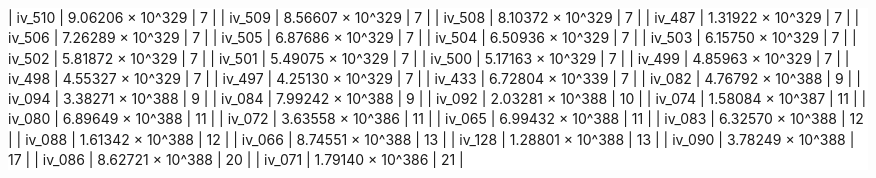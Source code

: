 | iv_510 | 9.06206 × 10^329 | 7 |
| iv_509 | 8.56607 × 10^329 | 7 |
| iv_508 | 8.10372 × 10^329 | 7 |
| iv_487 | 1.31922 × 10^329 | 7 |
| iv_506 | 7.26289 × 10^329 | 7 |
| iv_505 | 6.87686 × 10^329 | 7 |
| iv_504 | 6.50936 × 10^329 | 7 |
| iv_503 | 6.15750 × 10^329 | 7 |
| iv_502 | 5.81872 × 10^329 | 7 |
| iv_501 | 5.49075 × 10^329 | 7 |
| iv_500 | 5.17163 × 10^329 | 7 |
| iv_499 | 4.85963 × 10^329 | 7 |
| iv_498 | 4.55327 × 10^329 | 7 |
| iv_497 | 4.25130 × 10^329 | 7 |
| iv_433 | 6.72804 × 10^339 | 7 |
| iv_082 | 4.76792 × 10^388 | 9 |
| iv_094 | 3.38271 × 10^388 | 9 |
| iv_084 | 7.99242 × 10^388 | 9 |
| iv_092 | 2.03281 × 10^388 | 10 |
| iv_074 | 1.58084 × 10^387 | 11 |
| iv_080 | 6.89649 × 10^388 | 11 |
| iv_072 | 3.63558 × 10^386 | 11 |
| iv_065 | 6.99432 × 10^388 | 11 |
| iv_083 | 6.32570 × 10^388 | 12 |
| iv_088 | 1.61342 × 10^388 | 12 |
| iv_066 | 8.74551 × 10^388 | 13 |
| iv_128 | 1.28801 × 10^388 | 13 |
| iv_090 | 3.78249 × 10^388 | 17 |
| iv_086 | 8.62721 × 10^388 | 20 |
| iv_071 | 1.79140 × 10^386 | 21 |
